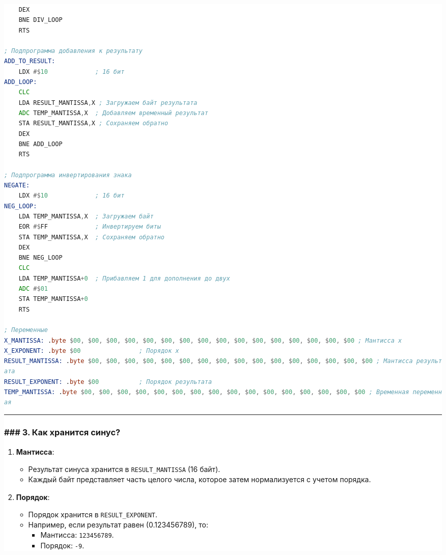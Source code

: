 ```asm
    DEX
    BNE DIV_LOOP
    RTS

; Подпрограмма добавления к результату
ADD_TO_RESULT:
    LDX #$10             ; 16 бит
ADD_LOOP:
    CLC
    LDA RESULT_MANTISSA,X ; Загружаем байт результата
    ADC TEMP_MANTISSA,X  ; Добавляем временный результат
    STA RESULT_MANTISSA,X ; Сохраняем обратно
    DEX
    BNE ADD_LOOP
    RTS

; Подпрограмма инвертирования знака
NEGATE:
    LDX #$10             ; 16 бит
NEG_LOOP:
    LDA TEMP_MANTISSA,X  ; Загружаем байт
    EOR #$FF             ; Инвертируем биты
    STA TEMP_MANTISSA,X  ; Сохраняем обратно
    DEX
    BNE NEG_LOOP
    CLC
    LDA TEMP_MANTISSA+0  ; Прибавляем 1 для дополнения до двух
    ADC #$01
    STA TEMP_MANTISSA+0
    RTS

; Переменные
X_MANTISSA: .byte $00, $00, $00, $00, $00, $00, $00, $00, $00, $00, $00, $00, $00, $00, $00, $00 ; Мантисса x
X_EXPONENT: .byte $00                ; Порядок x
RESULT_MANTISSA: .byte $00, $00, $00, $00, $00, $00, $00, $00, $00, $00, $00, $00, $00, $00, $00, $00 ; Мантисса результата
RESULT_EXPONENT: .byte $00           ; Порядок результата
TEMP_MANTISSA: .byte $00, $00, $00, $00, $00, $00, $00, $00, $00, $00, $00, $00, $00, $00, $00, $00 ; Временная переменная
```

---

### ### 3. **Как хранится синус?**

1. **Мантисса**:
   - Результат синуса хранится в `RESULT_MANTISSA` (16 байт).
   - Каждый байт представляет часть целого числа, которое затем нормализуется с учетом порядка.

2. **Порядок**:
   - Порядок хранится в `RESULT_EXPONENT`.
   - Например, если результат равен \(0.123456789\), то:
     - Мантисса: `123456789`.
     - Порядок: `-9`.
